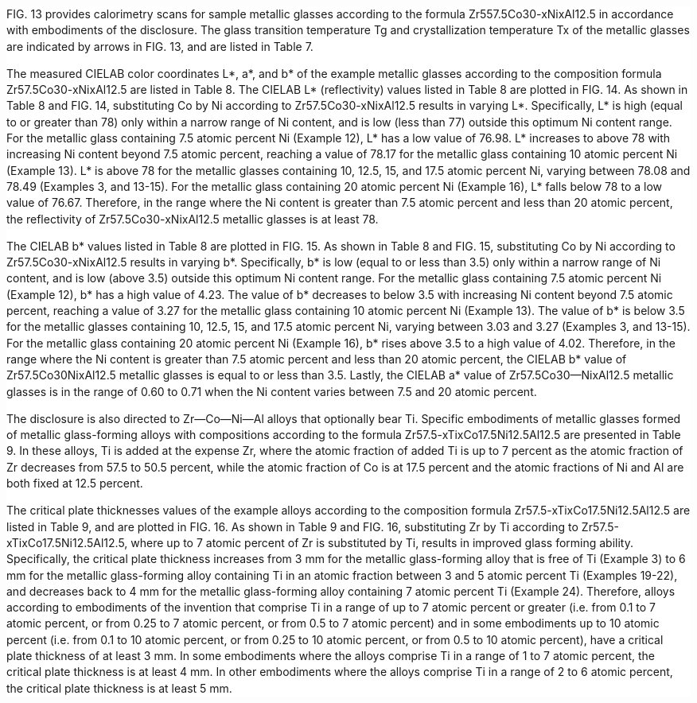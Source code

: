 FIG. 13 provides calorimetry scans for sample metallic glasses according to the formula Zr557.5Co30-xNixAl12.5 in accordance with embodiments of the disclosure. The glass transition temperature Tg and crystallization temperature Tx of the metallic glasses are indicated by arrows in FIG. 13, and are listed in Table 7.

The measured CIELAB color coordinates L*, a*, and b* of the example metallic glasses according to the composition formula Zr57.5Co30-xNixAl12.5 are listed in Table 8. The CIELAB L* (reflectivity) values listed in Table 8 are plotted in FIG. 14. As shown in Table 8 and FIG. 14, substituting Co by Ni according to Zr57.5Co30-xNixAl12.5 results in varying L*. Specifically, L* is high (equal to or greater than 78) only within a narrow range of Ni content, and is low (less than 77) outside this optimum Ni content range. For the metallic glass containing 7.5 atomic percent Ni (Example 12), L* has a low value of 76.98. L* increases to above 78 with increasing Ni content beyond 7.5 atomic percent, reaching a value of 78.17 for the metallic glass containing 10 atomic percent Ni (Example 13). L* is above 78 for the metallic glasses containing 10, 12.5, 15, and 17.5 atomic percent Ni, varying between 78.08 and 78.49 (Examples 3, and 13-15). For the metallic glass containing 20 atomic percent Ni (Example 16), L* falls below 78 to a low value of 76.67. Therefore, in the range where the Ni content is greater than 7.5 atomic percent and less than 20 atomic percent, the reflectivity of Zr57.5Co30-xNixAl12.5 metallic glasses is at least 78.

The CIELAB b* values listed in Table 8 are plotted in FIG. 15. As shown in Table 8 and FIG. 15, substituting Co by Ni according to Zr57.5Co30-xNixAl12.5 results in varying b*. Specifically, b* is low (equal to or less than 3.5) only within a narrow range of Ni content, and is low (above 3.5) outside this optimum Ni content range. For the metallic glass containing 7.5 atomic percent Ni (Example 12), b* has a high value of 4.23. The value of b* decreases to below 3.5 with increasing Ni content beyond 7.5 atomic percent, reaching a value of 3.27 for the metallic glass containing 10 atomic percent Ni (Example 13). The value of b* is below 3.5 for the metallic glasses containing 10, 12.5, 15, and 17.5 atomic percent Ni, varying between 3.03 and 3.27 (Examples 3, and 13-15). For the metallic glass containing 20 atomic percent Ni (Example 16), b* rises above 3.5 to a high value of 4.02. Therefore, in the range where the Ni content is greater than 7.5 atomic percent and less than 20 atomic percent, the CIELAB b* value of Zr57.5Co30NixAl12.5 metallic glasses is equal to or less than 3.5. Lastly, the CIELAB a* value of Zr57.5Co30—NixAl12.5 metallic glasses is in the range of 0.60 to 0.71 when the Ni content varies between 7.5 and 20 atomic percent.

The disclosure is also directed to Zr—Co—Ni—Al alloys that optionally bear Ti. Specific embodiments of metallic glasses formed of metallic glass-forming alloys with compositions according to the formula Zr57.5-xTixCo17.5Ni12.5Al12.5 are presented in Table 9. In these alloys, Ti is added at the expense Zr, where the atomic fraction of added Ti is up to 7 percent as the atomic fraction of Zr decreases from 57.5 to 50.5 percent, while the atomic fraction of Co is at 17.5 percent and the atomic fractions of Ni and Al are both fixed at 12.5 percent.

The critical plate thicknesses values of the example alloys according to the composition formula Zr57.5-xTixCo17.5Ni12.5Al12.5 are listed in Table 9, and are plotted in FIG. 16. As shown in Table 9 and FIG. 16, substituting Zr by Ti according to Zr57.5-xTixCo17.5Ni12.5Al12.5, where up to 7 atomic percent of Zr is substituted by Ti, results in improved glass forming ability. Specifically, the critical plate thickness increases from 3 mm for the metallic glass-forming alloy that is free of Ti (Example 3) to 6 mm for the metallic glass-forming alloy containing Ti in an atomic fraction between 3 and 5 atomic percent Ti (Examples 19-22), and decreases back to 4 mm for the metallic glass-forming alloy containing 7 atomic percent Ti (Example 24). Therefore, alloys according to embodiments of the invention that comprise Ti in a range of up to 7 atomic percent or greater (i.e. from 0.1 to 7 atomic percent, or from 0.25 to 7 atomic percent, or from 0.5 to 7 atomic percent) and in some embodiments up to 10 atomic percent (i.e. from 0.1 to 10 atomic percent, or from 0.25 to 10 atomic percent, or from 0.5 to 10 atomic percent), have a critical plate thickness of at least 3 mm. In some embodiments where the alloys comprise Ti in a range of 1 to 7 atomic percent, the critical plate thickness is at least 4 mm. In other embodiments where the alloys comprise Ti in a range of 2 to 6 atomic percent, the critical plate thickness is at least 5 mm.
